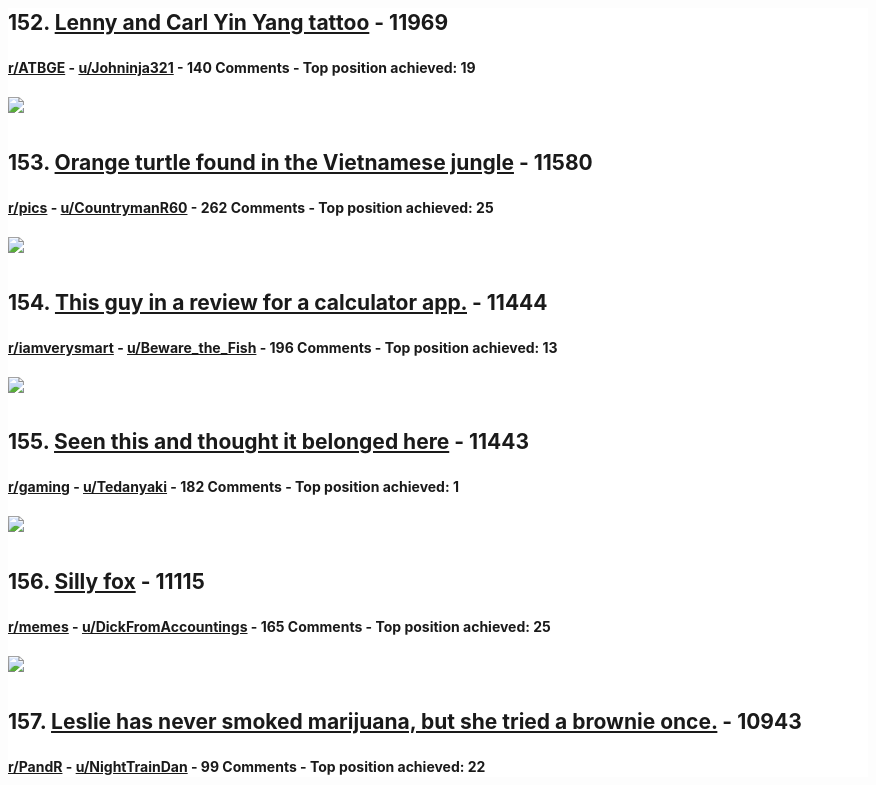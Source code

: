 ## 152. [Lenny and Carl Yin Yang tattoo](http://reddit.com/r/ATBGE/comments/8ourvc/lenny_and_carl_yin_yang_tattoo/) - 11969
#### [r/ATBGE](http://reddit.com/r/ATBGE) - [u/Johninja321](http://reddit.com/u/Johninja321) - 140 Comments - Top position achieved: 19

<a href="http://imgur.com/n6rU6oL"><img src="https://b.thumbs.redditmedia.com/BzjC-xA0iNwGAuky648MRkL0LcBPAwnfyjhvUcjBjCo.jpg"></img></a>

## 153. [Orange turtle found in the Vietnamese jungle](http://reddit.com/r/pics/comments/8onezc/orange_turtle_found_in_the_vietnamese_jungle/) - 11580
#### [r/pics](http://reddit.com/r/pics) - [u/CountrymanR60](http://reddit.com/u/CountrymanR60) - 262 Comments - Top position achieved: 25

<a href="https://i.redd.it/5kwdts3yk3211.jpg"><img src="https://b.thumbs.redditmedia.com/Ztk3wZnhTSodD3JQDNe-VyJTJ_j7n6x0Om7aIHB_wwI.jpg"></img></a>

## 154. [This guy in a review for a calculator app.](http://reddit.com/r/iamverysmart/comments/8oog0s/this_guy_in_a_review_for_a_calculator_app/) - 11444
#### [r/iamverysmart](http://reddit.com/r/iamverysmart) - [u/Beware_the_Fish](http://reddit.com/u/Beware_the_Fish) - 196 Comments - Top position achieved: 13

<a href="https://i.redd.it/8y6fu021h4211.png"><img src="https://b.thumbs.redditmedia.com/31Ov5YAvZgD7ObvRJWJxb3A0dXn_9Wz8AwpAHMSrZdQ.jpg"></img></a>

## 155. [Seen this and thought it belonged here](http://reddit.com/r/gaming/comments/8ooqvw/seen_this_and_thought_it_belonged_here/) - 11443
#### [r/gaming](http://reddit.com/r/gaming) - [u/Tedanyaki](http://reddit.com/u/Tedanyaki) - 182 Comments - Top position achieved: 1

<a href="https://i.redd.it/0qz4gbvjr4211.jpg"><img src="https://b.thumbs.redditmedia.com/Vd_5yG34gs5jCUgyYrXER30O1tmy0VRW0Lhz2wyMsWI.jpg"></img></a>

## 156. [Silly fox](http://reddit.com/r/memes/comments/8olhd0/silly_fox/) - 11115
#### [r/memes](http://reddit.com/r/memes) - [u/DickFromAccountings](http://reddit.com/u/DickFromAccountings) - 165 Comments - Top position achieved: 25

<a href="https://i.imgur.com/S5isvtb.jpg"><img src="https://b.thumbs.redditmedia.com/AKRB9jAWA9uiVHp4G2_C7n5tbKuaqe0oigYJSyKAl7A.jpg"></img></a>

## 157. [Leslie has never smoked marijuana, but she tried a brownie once.](http://reddit.com/r/PandR/comments/8oqueh/leslie_has_never_smoked_marijuana_but_she_tried_a/) - 10943
#### [r/PandR](http://reddit.com/r/PandR) - [u/NightTrainDan](http://reddit.com/u/NightTrainDan) - 99 Comments - Top position achieved: 22
